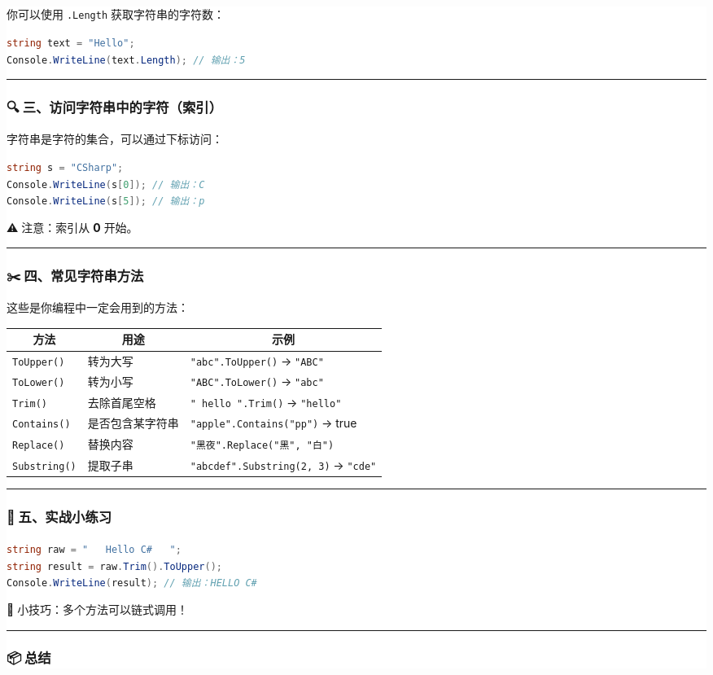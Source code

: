 你可以使用 `.Length` 获取字符串的字符数：

```csharp
string text = "Hello";
Console.WriteLine(text.Length); // 输出：5
```

---

### 🔍 三、访问字符串中的字符（索引）

字符串是字符的集合，可以通过下标访问：

```csharp
string s = "CSharp";
Console.WriteLine(s[0]); // 输出：C
Console.WriteLine(s[5]); // 输出：p
```

⚠️ 注意：索引从 **0** 开始。

---

### ✂️ 四、常见字符串方法

这些是你编程中一定会用到的方法：

| 方法            | 用途       | 示例                                   |
| ------------- | -------- | ------------------------------------ |
| `ToUpper()`   | 转为大写     | `"abc".ToUpper()` → `"ABC"`          |
| `ToLower()`   | 转为小写     | `"ABC".ToLower()` → `"abc"`          |
| `Trim()`      | 去除首尾空格   | `" hello ".Trim()` → `"hello"`       |
| `Contains()`  | 是否包含某字符串 | `"apple".Contains("pp")` → true      |
| `Replace()`   | 替换内容     | `"黑夜".Replace("黑", "白")`             |
| `Substring()` | 提取子串     | `"abcdef".Substring(2, 3)` → `"cde"` |

---

### 🎯 五、实战小练习

```csharp
string raw = "   Hello C#   ";
string result = raw.Trim().ToUpper();
Console.WriteLine(result); // 输出：HELLO C#
```

📌 小技巧：多个方法可以链式调用！

---

### 📦 总结
